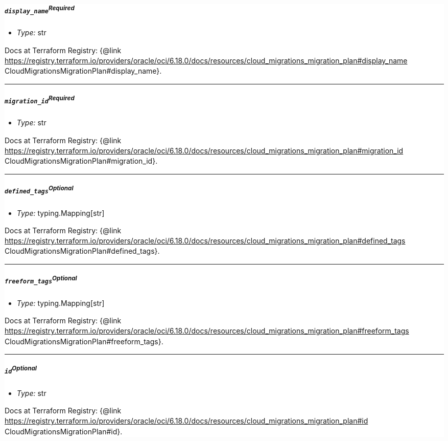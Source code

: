 
##### `display_name`<sup>Required</sup> <a name="display_name" id="rhizo-co-terraform-provider-oci.cloudMigrationsMigrationPlan.CloudMigrationsMigrationPlan.Initializer.parameter.displayName"></a>

- *Type:* str

Docs at Terraform Registry: {@link https://registry.terraform.io/providers/oracle/oci/6.18.0/docs/resources/cloud_migrations_migration_plan#display_name CloudMigrationsMigrationPlan#display_name}.

---

##### `migration_id`<sup>Required</sup> <a name="migration_id" id="rhizo-co-terraform-provider-oci.cloudMigrationsMigrationPlan.CloudMigrationsMigrationPlan.Initializer.parameter.migrationId"></a>

- *Type:* str

Docs at Terraform Registry: {@link https://registry.terraform.io/providers/oracle/oci/6.18.0/docs/resources/cloud_migrations_migration_plan#migration_id CloudMigrationsMigrationPlan#migration_id}.

---

##### `defined_tags`<sup>Optional</sup> <a name="defined_tags" id="rhizo-co-terraform-provider-oci.cloudMigrationsMigrationPlan.CloudMigrationsMigrationPlan.Initializer.parameter.definedTags"></a>

- *Type:* typing.Mapping[str]

Docs at Terraform Registry: {@link https://registry.terraform.io/providers/oracle/oci/6.18.0/docs/resources/cloud_migrations_migration_plan#defined_tags CloudMigrationsMigrationPlan#defined_tags}.

---

##### `freeform_tags`<sup>Optional</sup> <a name="freeform_tags" id="rhizo-co-terraform-provider-oci.cloudMigrationsMigrationPlan.CloudMigrationsMigrationPlan.Initializer.parameter.freeformTags"></a>

- *Type:* typing.Mapping[str]

Docs at Terraform Registry: {@link https://registry.terraform.io/providers/oracle/oci/6.18.0/docs/resources/cloud_migrations_migration_plan#freeform_tags CloudMigrationsMigrationPlan#freeform_tags}.

---

##### `id`<sup>Optional</sup> <a name="id" id="rhizo-co-terraform-provider-oci.cloudMigrationsMigrationPlan.CloudMigrationsMigrationPlan.Initializer.parameter.id"></a>

- *Type:* str

Docs at Terraform Registry: {@link https://registry.terraform.io/providers/oracle/oci/6.18.0/docs/resources/cloud_migrations_migration_plan#id CloudMigrationsMigrationPlan#id}.
